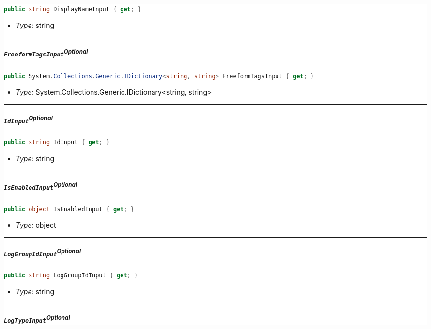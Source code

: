 ```csharp
public string DisplayNameInput { get; }
```

- *Type:* string

---

##### `FreeformTagsInput`<sup>Optional</sup> <a name="FreeformTagsInput" id="rhizo-co-terraform-provider-oci.loggingLog.LoggingLog.property.freeformTagsInput"></a>

```csharp
public System.Collections.Generic.IDictionary<string, string> FreeformTagsInput { get; }
```

- *Type:* System.Collections.Generic.IDictionary<string, string>

---

##### `IdInput`<sup>Optional</sup> <a name="IdInput" id="rhizo-co-terraform-provider-oci.loggingLog.LoggingLog.property.idInput"></a>

```csharp
public string IdInput { get; }
```

- *Type:* string

---

##### `IsEnabledInput`<sup>Optional</sup> <a name="IsEnabledInput" id="rhizo-co-terraform-provider-oci.loggingLog.LoggingLog.property.isEnabledInput"></a>

```csharp
public object IsEnabledInput { get; }
```

- *Type:* object

---

##### `LogGroupIdInput`<sup>Optional</sup> <a name="LogGroupIdInput" id="rhizo-co-terraform-provider-oci.loggingLog.LoggingLog.property.logGroupIdInput"></a>

```csharp
public string LogGroupIdInput { get; }
```

- *Type:* string

---

##### `LogTypeInput`<sup>Optional</sup> <a name="LogTypeInput" id="rhizo-co-terraform-provider-oci.loggingLog.LoggingLog.property.logTypeInput"></a>
